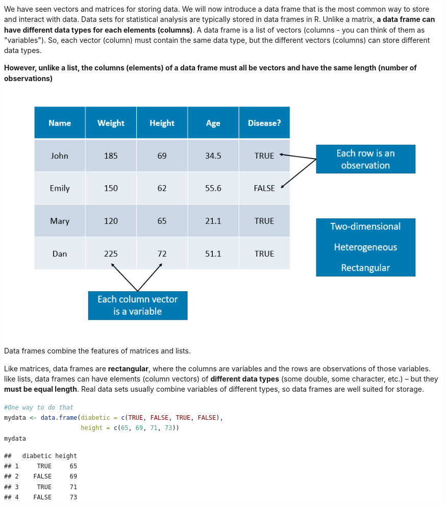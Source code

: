 We have seen vectors and matrices for storing data. We will now introduce a data frame that is the most common way to store and interact with data.  Data sets for statistical analysis are typically stored in data frames in R. Unlike a matrix, **a data frame can have different data types for each elements (columns)**. A data frame is a list of vectors (columns - you can think of them as "variables"). So, each vector (column) must contain the same data type, but the different vectors (columns) can store different data types.  

**However, unlike a list, the columns (elements) of a data frame must all be vectors and have the same length (number of observations)**  

<img src="png/dataframe.png" width="976" />

Data frames combine the features of matrices and lists.  

Like matrices, data frames are **rectangular**, where the columns are variables and the rows are observations of those variables. like lists, data frames can have elements (column vectors) of **different data types** (some double, some character, etc.) – but they **must be equal length**. Real data sets usually combine variables of different types, so data frames are well suited for storage.   


```r
#One way to do that
mydata <- data.frame(diabetic = c(TRUE, FALSE, TRUE, FALSE), 
                     height = c(65, 69, 71, 73))
mydata
```

```
##   diabetic height
## 1     TRUE     65
## 2    FALSE     69
## 3     TRUE     71
## 4    FALSE     73
```

